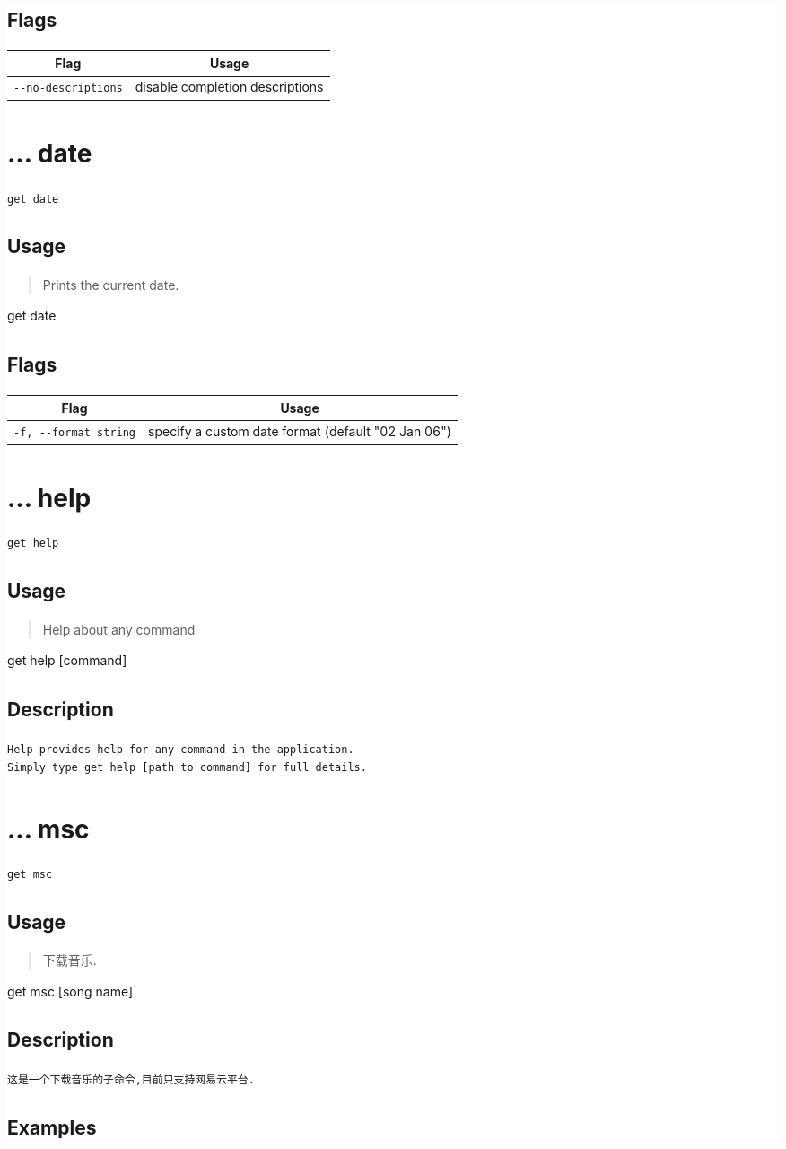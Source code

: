 ## Flags
|Flag|Usage|
|----|-----|
|`--no-descriptions`|disable completion descriptions|
# ... date
`get date`

## Usage
> Prints the current date.

get date

## Flags
|Flag|Usage|
|----|-----|
|`-f, --format string`|specify a custom date format (default "02 Jan 06")|
# ... help
`get help`

## Usage
> Help about any command

get help [command]

## Description

```
Help provides help for any command in the application.
Simply type get help [path to command] for full details.
```
# ... msc
`get msc`

## Usage
> 下载音乐.

get msc [song name]

## Description

```
这是一个下载音乐的子命令,目前只支持网易云平台.
```
## Examples
